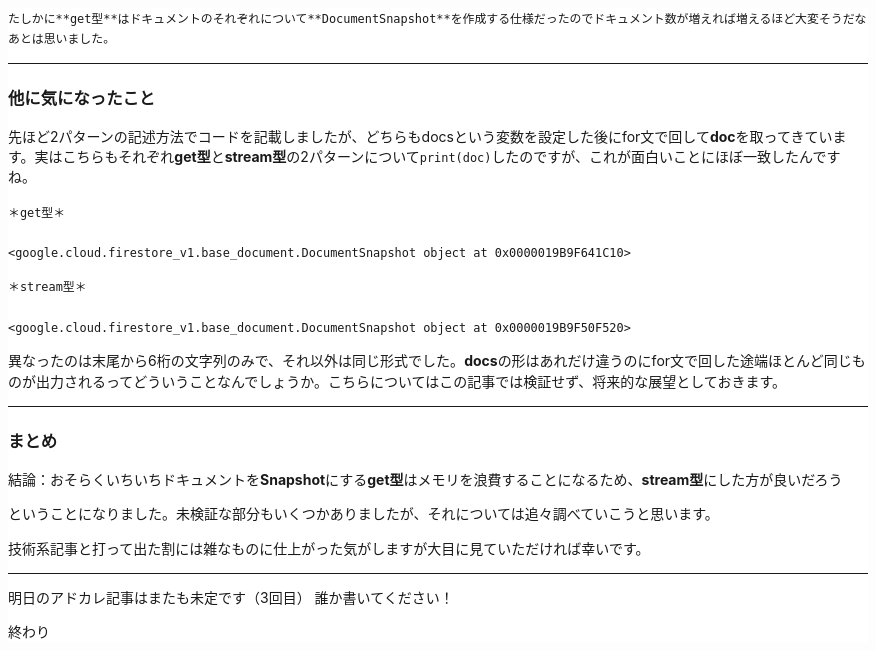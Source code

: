     たしかに**get型**はドキュメントのそれぞれについて**DocumentSnapshot**を作成する仕様だったのでドキュメント数が増えれば増えるほど大変そうだなあとは思いました。

---

### 他に気になったこと

先ほど2パターンの記述方法でコードを記載しましたが、どちらもdocsという変数を設定した後にfor文で回して**doc**を取ってきています。実はこちらもそれぞれ**get型**と**stream型**の2パターンについて`print(doc)`したのですが、これが面白いことにほぼ一致したんですね。

```
＊get型＊

<google.cloud.firestore_v1.base_document.DocumentSnapshot object at 0x0000019B9F641C10>
```
```
＊stream型＊

<google.cloud.firestore_v1.base_document.DocumentSnapshot object at 0x0000019B9F50F520>
```
異なったのは末尾から6桁の文字列のみで、それ以外は同じ形式でした。**docs**の形はあれだけ違うのにfor文で回した途端ほとんど同じものが出力されるってどういうことなんでしょうか。こちらについてはこの記事では検証せず、将来的な展望としておきます。

---

### まとめ

結論：おそらくいちいちドキュメントを**Snapshot**にする**get型**はメモリを浪費することになるため、**stream型**にした方が良いだろう

ということになりました。未検証な部分もいくつかありましたが、それについては追々調べていこうと思います。

技術系記事と打って出た割には雑なものに仕上がった気がしますが大目に見ていただければ幸いです。

---

明日のアドカレ記事はまたも未定です（3回目）
誰か書いてください！

終わり
